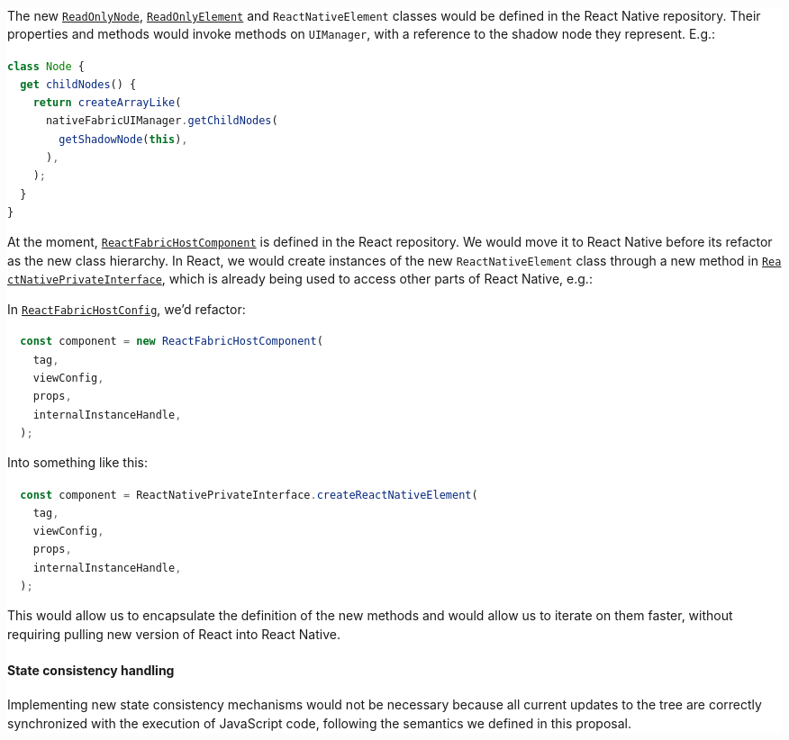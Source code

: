 The new [`ReadOnlyNode`](https://developer.mozilla.org/en-US/docs/Web/API/Node), [`ReadOnlyElement`](https://developer.mozilla.org/en-US/docs/Web/API/Element) and `ReactNativeElement` classes would be defined in the React Native repository. Their properties and methods would invoke methods on `UIManager`, with a reference to the shadow node they represent. E.g.:

```javascript
class Node {
  get childNodes() {
    return createArrayLike(
      nativeFabricUIManager.getChildNodes(
        getShadowNode(this),
      ),
    );
  }
}
```

At the moment, [`ReactFabricHostComponent`](https://github.com/facebook/react/blob/main/packages/react-native-renderer/src/ReactFabricHostConfig.js#L135) is defined in the React repository. We would move it to React Native before its refactor as the new class hierarchy. In React, we would create instances of the new `ReactNativeElement` class through a new method in [`ReactNativePrivateInterface`](https://github.com/facebook/react/blob/main/packages/react-native-renderer/src/ReactFabricHostConfig.js#L39), which is already being used to access other parts of React Native, e.g.:

In [`ReactFabricHostConfig`](https://github.com/facebook/react/blob/main/packages/react-native-renderer/src/ReactFabricHostConfig.js#L389-L394), we’d refactor:

```javascript
  const component = new ReactFabricHostComponent(
    tag,
    viewConfig,
    props,
    internalInstanceHandle,
  );
```

Into something like this:

```javascript
  const component = ReactNativePrivateInterface.createReactNativeElement(
    tag,
    viewConfig,
    props,
    internalInstanceHandle,
  );
```

This would allow us to encapsulate the definition of the new methods and would allow us to iterate on them faster, without requiring pulling new version of React into React Native.

#### State consistency handling

Implementing new state consistency mechanisms would not be necessary because all current updates to the tree are correctly synchronized with the execution of JavaScript code, following the semantics we defined in this proposal.

